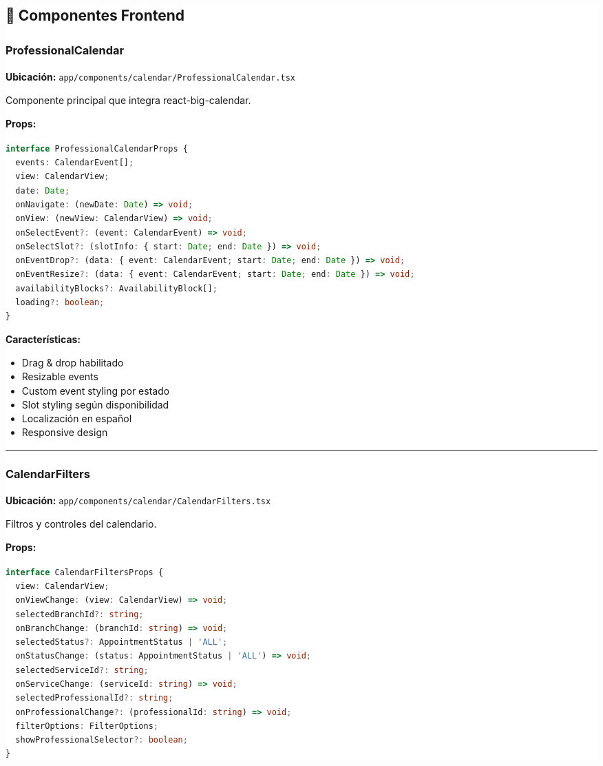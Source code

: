 
## 🎨 Componentes Frontend

### ProfessionalCalendar

**Ubicación:** `app/components/calendar/ProfessionalCalendar.tsx`

Componente principal que integra react-big-calendar.

**Props:**
```typescript
interface ProfessionalCalendarProps {
  events: CalendarEvent[];
  view: CalendarView;
  date: Date;
  onNavigate: (newDate: Date) => void;
  onView: (newView: CalendarView) => void;
  onSelectEvent?: (event: CalendarEvent) => void;
  onSelectSlot?: (slotInfo: { start: Date; end: Date }) => void;
  onEventDrop?: (data: { event: CalendarEvent; start: Date; end: Date }) => void;
  onEventResize?: (data: { event: CalendarEvent; start: Date; end: Date }) => void;
  availabilityBlocks?: AvailabilityBlock[];
  loading?: boolean;
}
```

**Características:**
- Drag & drop habilitado
- Resizable events
- Custom event styling por estado
- Slot styling según disponibilidad
- Localización en español
- Responsive design

---

### CalendarFilters

**Ubicación:** `app/components/calendar/CalendarFilters.tsx`

Filtros y controles del calendario.

**Props:**
```typescript
interface CalendarFiltersProps {
  view: CalendarView;
  onViewChange: (view: CalendarView) => void;
  selectedBranchId?: string;
  onBranchChange: (branchId: string) => void;
  selectedStatus?: AppointmentStatus | 'ALL';
  onStatusChange: (status: AppointmentStatus | 'ALL') => void;
  selectedServiceId?: string;
  onServiceChange: (serviceId: string) => void;
  selectedProfessionalId?: string;
  onProfessionalChange?: (professionalId: string) => void;
  filterOptions: FilterOptions;
  showProfessionalSelector?: boolean;
}
```
